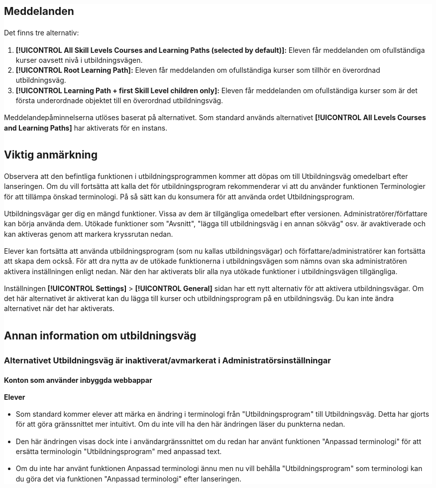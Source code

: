 ## Meddelanden

Det finns tre alternativ:

1. **[!UICONTROL All Skill Levels Courses and Learning Paths (selected by default)]:** Eleven får meddelanden om ofullständiga kurser oavsett nivå i utbildningsvägen.
1. **[!UICONTROL Root Learning Path]:** Eleven får meddelanden om ofullständiga kurser som tillhör en överordnad utbildningsväg.
1. **[!UICONTROL Learning Path + first Skill Level children only]:** Eleven får meddelanden om ofullständiga kurser som är det första underordnade objektet till en överordnad utbildningsväg.

Meddelandepåminnelserna utlöses baserat på alternativet. Som standard används alternativet **[!UICONTROL All Levels Courses and Learning Paths]** har aktiverats för en instans.

## Viktig anmärkning

Observera att den befintliga funktionen i utbildningsprogrammen kommer att döpas om till Utbildningsväg omedelbart efter lanseringen. Om du vill fortsätta att kalla det för utbildningsprogram rekommenderar vi att du använder funktionen Terminologier för att tillämpa önskad terminologi. På så sätt kan du konsumera för att använda ordet Utbildningsprogram.

Utbildningsvägar ger dig en mängd funktioner. Vissa av dem är tillgängliga omedelbart efter versionen. Administratörer/författare kan börja använda dem. Utökade funktioner som &quot;Avsnitt&quot;, &quot;lägga till utbildningsväg i en annan sökväg&quot; osv. är avaktiverade och kan aktiveras genom att markera kryssrutan nedan.

Elever kan fortsätta att använda utbildningsprogram (som nu kallas utbildningsvägar) och författare/administratörer kan fortsätta att skapa dem också. För att dra nytta av de utökade funktionerna i utbildningsvägen som nämns ovan ska administratören aktivera inställningen enligt nedan. När den har aktiverats blir alla nya utökade funktioner i utbildningsvägen tillgängliga.

Inställningen **[!UICONTROL Settings]** > **[!UICONTROL General]** sidan har ett nytt alternativ för att aktivera utbildningsvägar. Om det här alternativet är aktiverat kan du lägga till kurser och utbildningsprogram på en utbildningsväg. Du kan inte ändra alternativet när det har aktiverats.

## Annan information om utbildningsväg

### Alternativet Utbildningsväg är inaktiverat/avmarkerat i Administratörsinställningar

**Konton som använder inbyggda webbappar**

**Elever**

* Som standard kommer elever att märka en ändring i terminologi från &quot;Utbildningsprogram&quot; till Utbildningsväg. Detta har gjorts för att göra gränssnittet mer intuitivt. Om du inte vill ha den här ändringen läser du punkterna nedan.

* Den här ändringen visas dock inte i användargränssnittet om du redan har använt funktionen &quot;Anpassad terminologi&quot; för att ersätta terminologin &quot;Utbildningsprogram&quot; med anpassad text.
* Om du inte har använt funktionen Anpassad terminologi ännu men nu vill behålla &quot;Utbildningsprogram&quot; som terminologi kan du göra det via funktionen &quot;Anpassad terminologi&quot; efter lanseringen.
